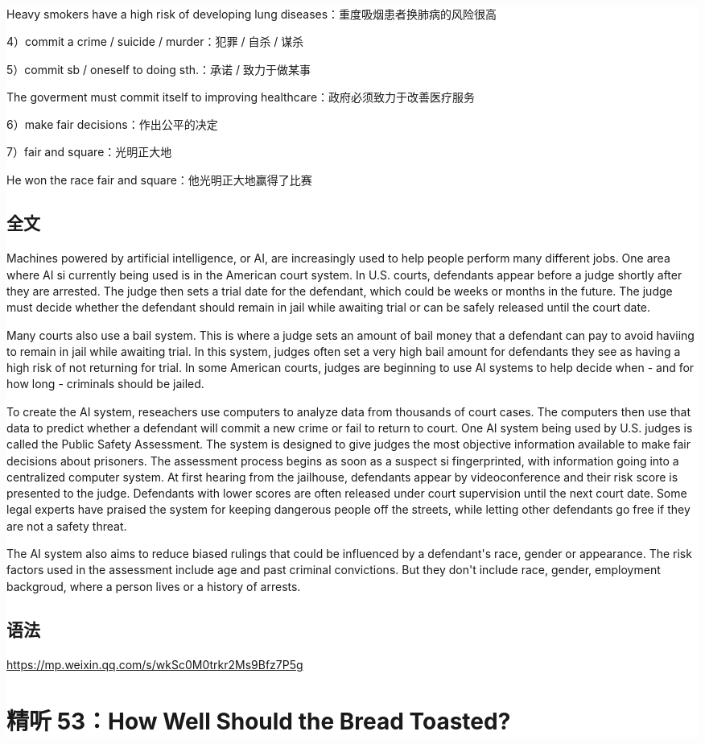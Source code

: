 Heavy smokers have a high risk of developing lung diseases：重度吸烟患者换肺病的风险很高

4）commit a crime / suicide / murder：犯罪 / 自杀 / 谋杀

5）commit sb / oneself to doing sth.：承诺 / 致力于做某事

The goverment must commit itself to improving healthcare：政府必须致力于改善医疗服务

6）make fair decisions：作出公平的决定

7）fair and square：光明正大地

He won the race fair and square：他光明正大地赢得了比赛

## 全文

Machines powered by artificial intelligence, or AI, are increasingly used to help people perform many different jobs. One area where AI si currently being used is in the American court system. In U.S. courts, defendants appear before a judge shortly after they are arrested.  The judge then sets a trial date for the defendant, which could be weeks or months in the future. The judge must decide whether the defendant should remain in jail while awaiting trial or can be safely released until the court date.

Many courts also use a bail system. This is where a judge sets an amount of bail money that a defendant can pay to avoid haviing to remain in jail while awaiting trial. In this system, judges often set a very high bail amount for defendants they see as having a high risk of not returning for trial. In some American courts, judges are beginning to use AI systems to help decide when - and for how long - criminals should be jailed. 

To create the AI system, reseachers use computers to analyze data from thousands of court cases. The computers then use that data to predict whether a defendant will commit a new crime or fail to return to court. One AI system being used by U.S. judges is called the Public Safety Assessment. The system is designed to give judges the most objective information available to make fair decisions about prisoners. The assessment process begins as soon as a suspect si fingerprinted, with information going into a centralized computer system.  At first hearing from the jailhouse, defendants appear by videoconference and their risk score is presented to the judge. Defendants with lower scores are often released under court supervision until the next court date. Some legal experts have praised the system for keeping dangerous people off the streets, while letting other defendants go free if they are not a safety threat. 

The AI system also aims to reduce biased rulings that could be influenced by a defendant's race, gender or appearance. The risk factors used in the assessment include age and past criminal convictions. But they don't include race, gender, employment backgroud, where a person lives or a history of arrests.

## 语法

https://mp.weixin.qq.com/s/wkSc0M0trkr2Ms9Bfz7P5g

<audio controls="controls">
  <source type="audio/mp3" src="./audio/52：AI-aided Judges.mp3" />
</audio>



# 精听 53：How Well Should the Bread Toasted?

